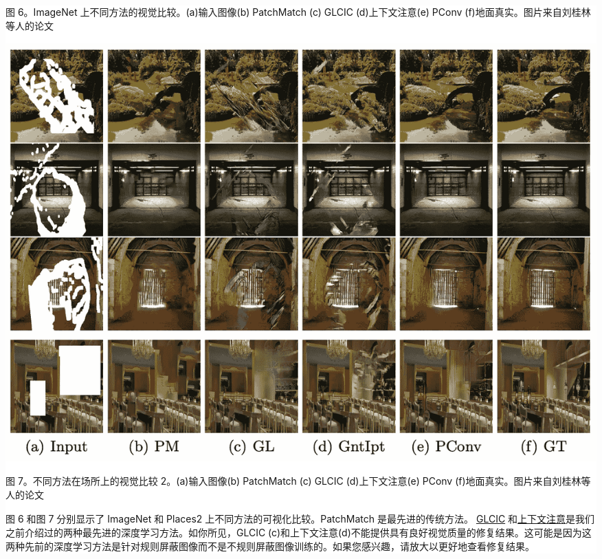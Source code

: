 图 6。ImageNet 上不同方法的视觉比较。(a)输入图像(b) PatchMatch (c) GLCIC (d)上下文注意(e) PConv (f)地面真实。图片来自刘桂林等人的论文

![](img/c8ccf6551e9c50dac2adef85b97d446c.png)

图 7。不同方法在场所上的视觉比较 2。(a)输入图像(b) PatchMatch (c) GLCIC (d)上下文注意(e) PConv (f)地面真实。图片来自刘桂林等人的论文

图 6 和图 7 分别显示了 ImageNet 和 Places2 上不同方法的可视化比较。PatchMatch 是最先进的传统方法。 [GLCIC](/a-milestone-in-deep-image-inpainting-review-globally-and-locally-consistent-image-completion-505413c300df) 和[上下文注意](/a-breakthrough-in-deep-image-inpainting-review-generative-image-inpainting-with-contextual-1099c195f3f0)是我们之前介绍过的两种最先进的深度学习方法。如你所见，GLCIC (c)和上下文注意(d)不能提供具有良好视觉质量的修复结果。这可能是因为这两种先前的深度学习方法是针对规则屏蔽图像而不是不规则屏蔽图像训练的。如果您感兴趣，请放大以更好地查看修复结果。
